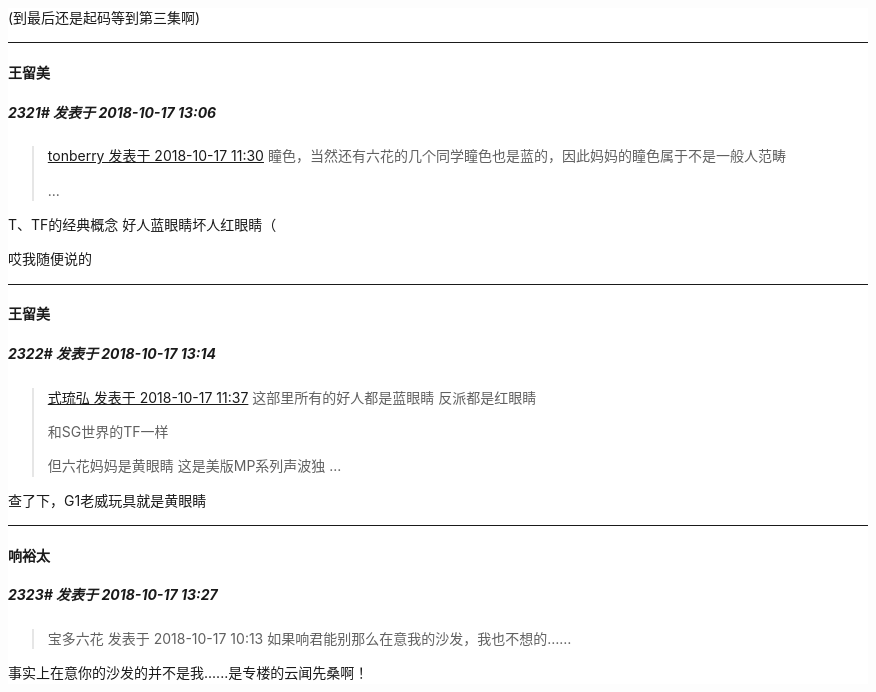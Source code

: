 

(到最后还是起码等到第三集啊)







-----

####  王留美  
##### 2321#       发表于 2018-10-17 13:06



<blockquote><a href="httphttps://bbs.saraba1st.com/2b/forum.php?mod=redirect&amp;goto=findpost&amp;pid=41292131&amp;ptid=1527697" target="_blank">tonberry 发表于 2018-10-17 11:30</a>
瞳色，当然还有六花的几个同学瞳色也是蓝的，因此妈妈的瞳色属于不是一般人范畴

 ...</blockquote>
T、TF的经典概念
好人蓝眼睛坏人红眼睛（

哎我随便说的







-----

####  王留美  
##### 2322#       发表于 2018-10-17 13:14



<blockquote><a href="httphttps://bbs.saraba1st.com/2b/forum.php?mod=redirect&amp;goto=findpost&amp;pid=41292213&amp;ptid=1527697" target="_blank">式琉弘 发表于 2018-10-17 11:37</a>
这部里所有的好人都是蓝眼睛 反派都是红眼睛

和SG世界的TF一样

但六花妈妈是黄眼睛 这是美版MP系列声波独 ...</blockquote>
查了下，G1老威玩具就是黄眼睛







-----

####  响裕太  
##### 2323#       发表于 2018-10-17 13:27



<blockquote>宝多六花 发表于 2018-10-17 10:13
如果响君能别那么在意我的沙发，我也不想的……</blockquote>
事实上在意你的沙发的并不是我......是专楼的云闻先桑啊！
